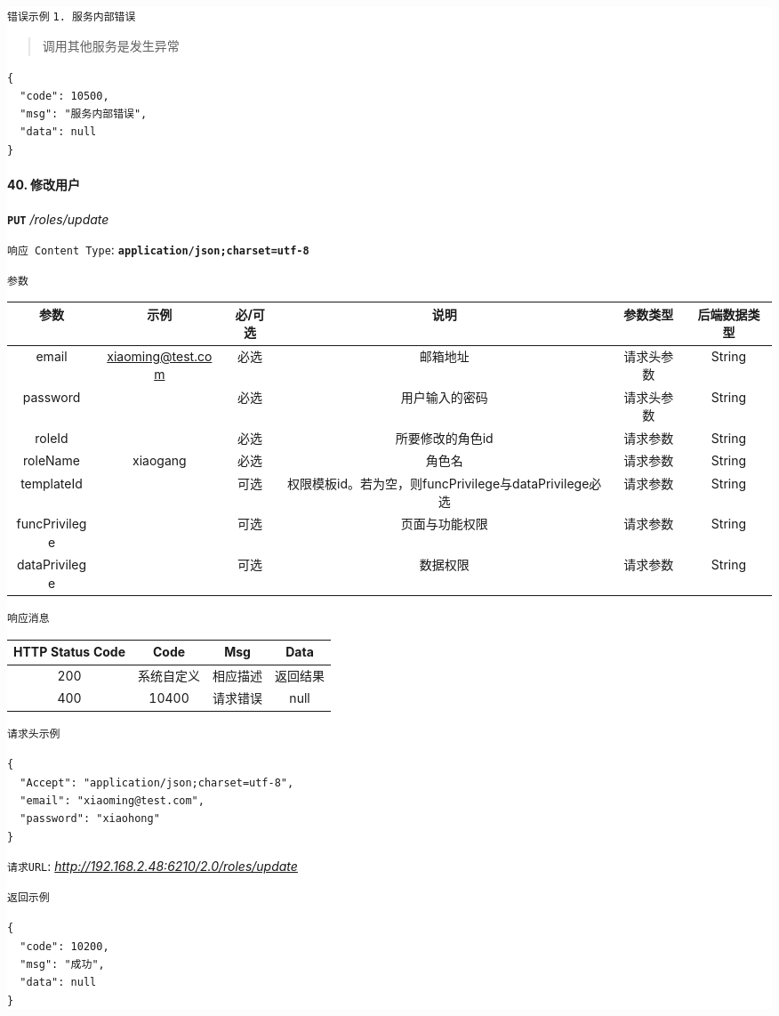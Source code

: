 `错误示例`
`1. 服务内部错误`
> 调用其他服务是发生异常 

```
{
  "code": 10500,
  "msg": "服务内部错误",
  "data": null
}
```

#### 40. 修改用户
**`PUT`** */roles/update*

`响应 Content Type`: **`application/json;charset=utf-8`**

`参数`

|参数|示例|必/可选|说明|参数类型|后端数据类型|
|:---:|:---:|:---:|:---:|:---:|:---:|
|email|xiaoming@test.com|必选|邮箱地址|请求头参数|String|
|password||必选|用户输入的密码|请求头参数|String|
|roleId||必选|所要修改的角色id|请求参数|String|
|roleName|xiaogang|必选|角色名|请求参数|String|
|templateId||可选|权限模板id。若为空，则funcPrivilege与dataPrivilege必选|请求参数|String|
|funcPrivilege||可选|页面与功能权限|请求参数|String|
|dataPrivilege||可选|数据权限|请求参数|String|

`响应消息` 

|HTTP Status Code|Code|Msg|Data|
|:---:|:---:|:---:|:---:|
|200|系统自定义|相应描述|返回结果|
|400|10400|请求错误|null|

`请求头示例`

```
{
  "Accept": "application/json;charset=utf-8",
  "email": "xiaoming@test.com",
  "password": "xiaohong"
}
```

`请求URL`: *http://192.168.2.48:6210/2.0/roles/update*

`返回示例`

```
{
  "code": 10200,
  "msg": "成功",
  "data": null
}
```
